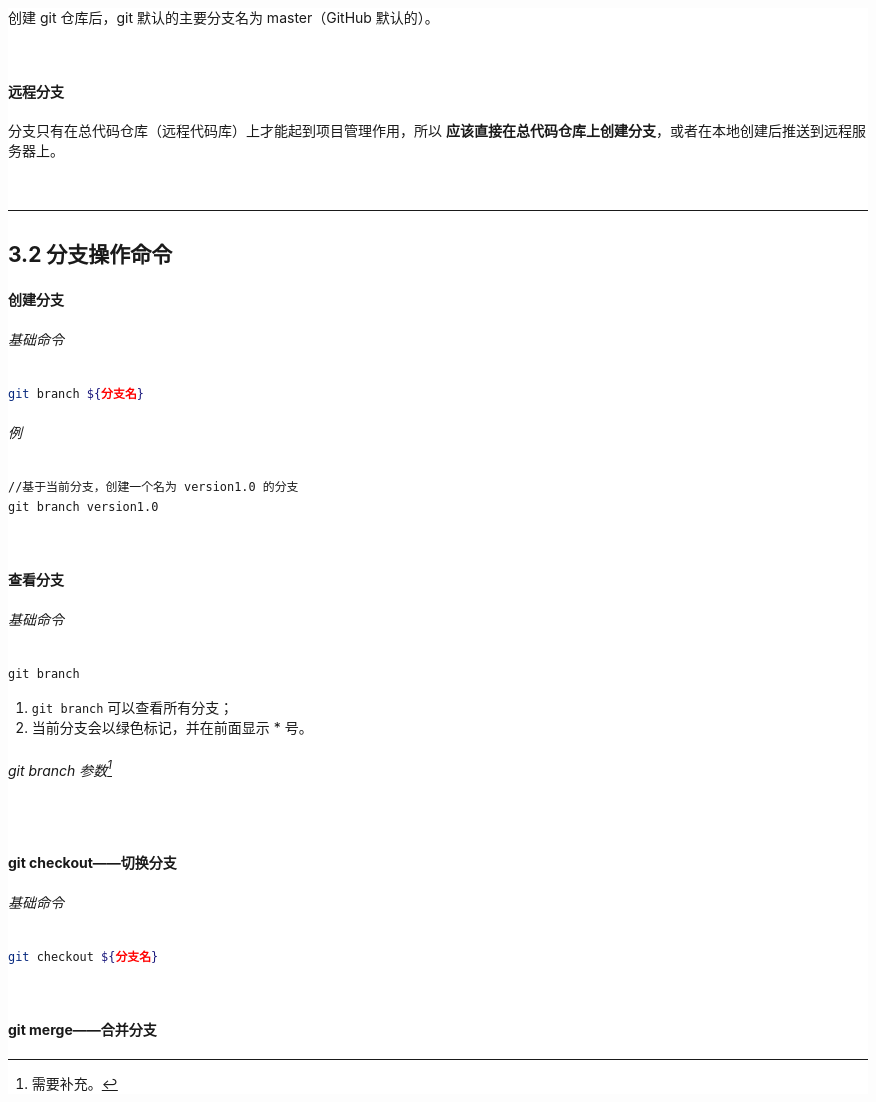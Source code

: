 创建 git 仓库后，git 默认的主要分支名为 master（GitHub 默认的）。

<br>

#### 远程分支

分支只有在总代码仓库（远程代码库）上才能起到项目管理作用，所以 **应该直接在总代码仓库上创建分支**，或者在本地创建后推送到远程服务器上。

<br>

---

<div STYLE="page-break-after: always;"></div>

## 3.2	分支操作命令

#### 创建分支

###### 基础命令

```sh
git branch ${分支名}
```

###### 例

```
//基于当前分支，创建一个名为 version1.0 的分支
git branch version1.0
```

<br>

#### 查看分支

###### 基础命令

```
git branch
```

1. `git branch` 可以查看所有分支；
2. 当前分支会以绿色标记，并在前面显示 * 号。

###### git branch 参数[^3.2-❗1]

<br>

#### git checkout——切换分支

###### 基础命令

```sh
git checkout ${分支名}
```

<br>

#### git merge——合并分支


[^1.1-1]: 诸如 CVS、SVN（Subversion）、VSS 等。
[^1.1-2]: 诸如 Git、Mercurial、Bazaar、Darcs 等。
[^1.2-❗1]: 需要补充。
[^2.6-1❗]: 需要补充。
[^3.2-❗1]: 需要补充。
[^3.3-❗1]: 需要补充。
[^3.4-❗1]: 需要补充。